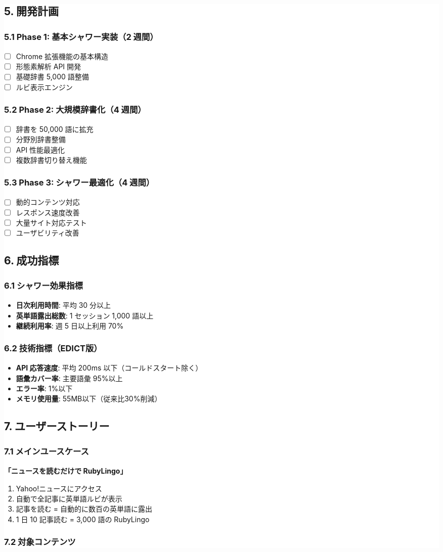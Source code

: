 ## 5. 開発計画

### 5.1 Phase 1: 基本シャワー実装（2 週間）

- [ ] Chrome 拡張機能の基本構造
- [ ] 形態素解析 API 開発
- [ ] 基礎辞書 5,000 語整備
- [ ] ルビ表示エンジン

### 5.2 Phase 2: 大規模辞書化（4 週間）

- [ ] 辞書を 50,000 語に拡充
- [ ] 分野別辞書整備
- [ ] API 性能最適化
- [ ] 複数辞書切り替え機能

### 5.3 Phase 3: シャワー最適化（4 週間）

- [ ] 動的コンテンツ対応
- [ ] レスポンス速度改善
- [ ] 大量サイト対応テスト
- [ ] ユーザビリティ改善

## 6. 成功指標

### 6.1 シャワー効果指標

- **日次利用時間**: 平均 30 分以上
- **英単語露出総数**: 1 セッション 1,000 語以上
- **継続利用率**: 週 5 日以上利用 70%

### 6.2 技術指標（EDICT版）

- **API 応答速度**: 平均 200ms 以下（コールドスタート除く）
- **語彙カバー率**: 主要語彙 95%以上
- **エラー率**: 1%以下
- **メモリ使用量**: 55MB以下（従来比30%削減）

## 7. ユーザーストーリー

### 7.1 メインユースケース

**「ニュースを読むだけで RubyLingo」**

1. Yahoo!ニュースにアクセス
2. 自動で全記事に英単語ルビが表示
3. 記事を読む = 自動的に数百の英単語に露出
4. 1 日 10 記事読む = 3,000 語の RubyLingo

### 7.2 対象コンテンツ
